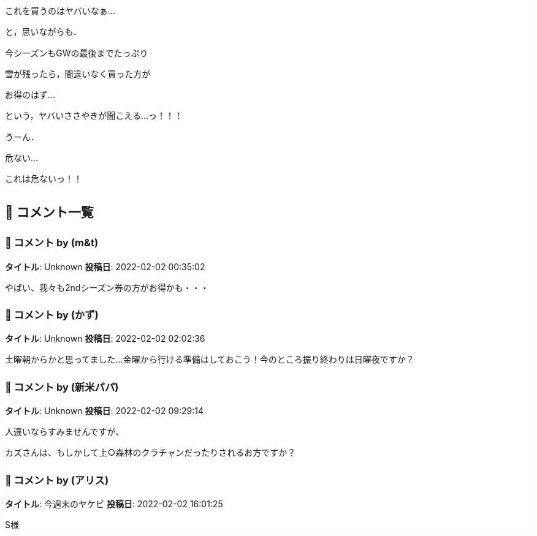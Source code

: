 
これを買うのはヤバいなぁ…





と，思いながらも．


今シーズンもGWの最後までたっぷり


雪が残ったら，間違いなく買った方が


お得のはず…


という，ヤバいささやきが聞こえる…っ！！！





うーん．


危ない…


これは危ないっ！！

## 💬 コメント一覧

### 💬 コメント by (m&t)
**タイトル**: Unknown
**投稿日**: 2022-02-02 00:35:02

やばい、我々も2ndシーズン券の方がお得かも・・・

### 💬 コメント by (かず)
**タイトル**: Unknown
**投稿日**: 2022-02-02 02:02:36

土曜朝からかと思ってました…金曜から行ける準備はしておこう！今のところ振り終わりは日曜夜ですか？

### 💬 コメント by (新米パパ)
**タイトル**: Unknown
**投稿日**: 2022-02-02 09:29:14

人違いならすみませんですが、

カズさんは、もしかして上○森林のクラチャンだったりされるお方ですか？

### 💬 コメント by (アリス)
**タイトル**: 今週末のヤケビ
**投稿日**: 2022-02-02 16:01:25

S様


